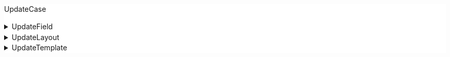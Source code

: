 UpdateCase
</summary></details>
<details><summary>
UpdateField
</summary></details>
<details><summary>
UpdateLayout
</summary></details>
<details><summary>
UpdateTemplate
</summary></details>
